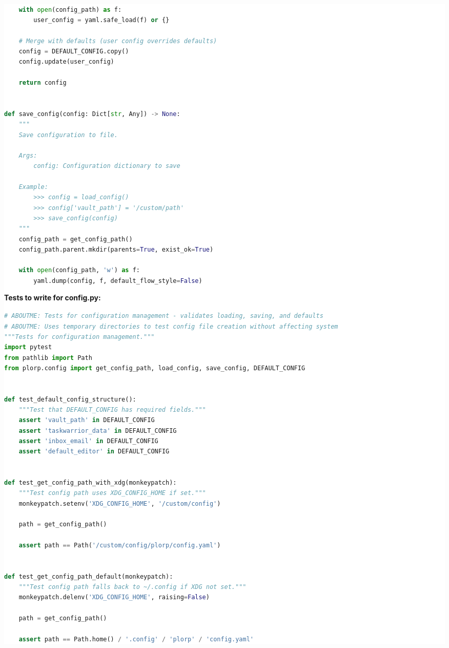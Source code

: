 ```python
    with open(config_path) as f:
        user_config = yaml.safe_load(f) or {}

    # Merge with defaults (user config overrides defaults)
    config = DEFAULT_CONFIG.copy()
    config.update(user_config)

    return config


def save_config(config: Dict[str, Any]) -> None:
    """
    Save configuration to file.

    Args:
        config: Configuration dictionary to save

    Example:
        >>> config = load_config()
        >>> config['vault_path'] = '/custom/path'
        >>> save_config(config)
    """
    config_path = get_config_path()
    config_path.parent.mkdir(parents=True, exist_ok=True)

    with open(config_path, 'w') as f:
        yaml.dump(config, f, default_flow_style=False)
```

**Tests to write for config.py:**

```python
# ABOUTME: Tests for configuration management - validates loading, saving, and defaults
# ABOUTME: Uses temporary directories to test config file creation without affecting system
"""Tests for configuration management."""
import pytest
from pathlib import Path
from plorp.config import get_config_path, load_config, save_config, DEFAULT_CONFIG


def test_default_config_structure():
    """Test that DEFAULT_CONFIG has required fields."""
    assert 'vault_path' in DEFAULT_CONFIG
    assert 'taskwarrior_data' in DEFAULT_CONFIG
    assert 'inbox_email' in DEFAULT_CONFIG
    assert 'default_editor' in DEFAULT_CONFIG


def test_get_config_path_with_xdg(monkeypatch):
    """Test config path uses XDG_CONFIG_HOME if set."""
    monkeypatch.setenv('XDG_CONFIG_HOME', '/custom/config')

    path = get_config_path()

    assert path == Path('/custom/config/plorp/config.yaml')


def test_get_config_path_default(monkeypatch):
    """Test config path falls back to ~/.config if XDG not set."""
    monkeypatch.delenv('XDG_CONFIG_HOME', raising=False)

    path = get_config_path()

    assert path == Path.home() / '.config' / 'plorp' / 'config.yaml'
```